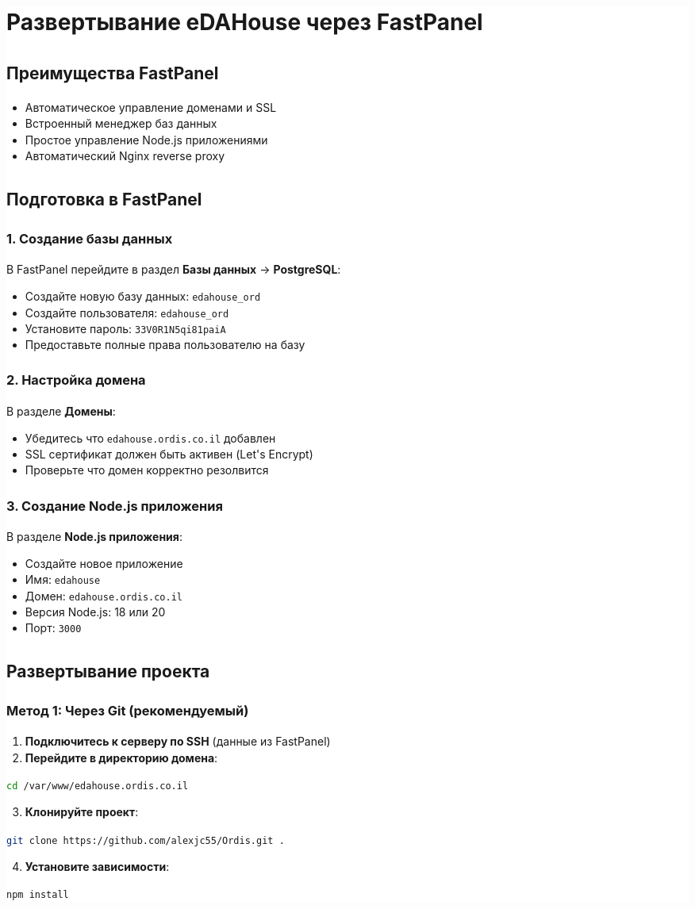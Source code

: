 # Развертывание eDAHouse через FastPanel

## Преимущества FastPanel
- Автоматическое управление доменами и SSL
- Встроенный менеджер баз данных
- Простое управление Node.js приложениями
- Автоматический Nginx reverse proxy

## Подготовка в FastPanel

### 1. Создание базы данных
В FastPanel перейдите в раздел **Базы данных** → **PostgreSQL**:
- Создайте новую базу данных: `edahouse_ord`
- Создайте пользователя: `edahouse_ord`
- Установите пароль: `33V0R1N5qi81paiA`
- Предоставьте полные права пользователю на базу

### 2. Настройка домена
В разделе **Домены**:
- Убедитесь что `edahouse.ordis.co.il` добавлен
- SSL сертификат должен быть активен (Let's Encrypt)
- Проверьте что домен корректно резолвится

### 3. Создание Node.js приложения
В разделе **Node.js приложения**:
- Создайте новое приложение
- Имя: `edahouse`
- Домен: `edahouse.ordis.co.il`
- Версия Node.js: 18 или 20
- Порт: `3000`

## Развертывание проекта

### Метод 1: Через Git (рекомендуемый)

1. **Подключитесь к серверу по SSH** (данные из FastPanel)
2. **Перейдите в директорию домена**:
```bash
cd /var/www/edahouse.ordis.co.il
```

3. **Клонируйте проект**:
```bash
git clone https://github.com/alexjc55/Ordis.git .
```

4. **Установите зависимости**:
```bash
npm install
```
